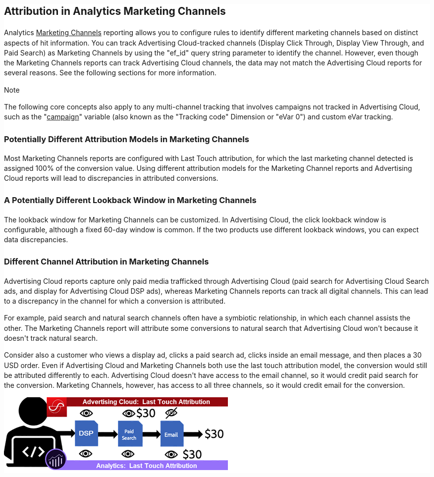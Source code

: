 ## Attribution in Analytics Marketing Channels

Analytics [Marketing Channels](https://experienceleague.adobe.com/docs/analytics/admin/admin-tools/marketing-channels-admin.html) reporting allows you to configure rules to identify different marketing channels based on distinct aspects of hit information. You can track Advertising Cloud-tracked channels (Display Click Through, Display View Through, and Paid Search) as Marketing Channels by using the "ef_id" query string parameter to identify the channel.  However, even though the Marketing Channels reports can track Advertising Cloud channels, the data may not match the Advertising Cloud reports for several reasons. See the following sections for more information.

>[!NOTE]
>
> The following core concepts also apply to any multi-channel tracking that involves campaigns not tracked in Advertising Cloud, such as the "[campaign](https://experienceleague.adobe.com/docs/analytics/implementation/vars/page-vars/campaign.html)" variable (also known as the "Tracking code" Dimension or "eVar 0") and custom eVar tracking.

### Potentially Different Attribution Models in Marketing Channels

Most Marketing Channels reports are configured with Last Touch attribution, for which the last marketing channel detected is assigned 100% of the conversion value. Using different attribution models for the Marketing Channel reports and Advertising Cloud reports will lead to discrepancies in attributed conversions.

### A Potentially Different Lookback Window in Marketing Channels

The lookback window for Marketing Channels can be customized. In Advertising Cloud, the click lookback window is configurable, although a fixed 60-day window is common. If the two products use different lookback windows, you can expect data discrepancies.

### Different Channel Attribution in Marketing Channels

Advertising Cloud reports capture only paid media trafficked through Advertising Cloud (paid search for Advertising Cloud Search ads, and display for Advertising Cloud DSP ads), whereas Marketing Channels reports can track all digital channels. This can lead to a discrepancy in the channel for which a conversion is attributed.

For example, paid search and natural search channels often have a symbiotic relationship, in which each channel assists the other. The Marketing Channels report will attribute some conversions to natural search that Advertising Cloud won't because it doesn't track natural search.

Consider also a customer who views a display ad, clicks a paid search ad, clicks inside an email message, and then places a 30 USD order. Even if Advertising Cloud and Marketing Channels both use the last touch attribution model, the conversion would still be attributed differently to each. Advertising Cloud doesn't have access to the email channel, so it would credit paid search for the conversion. Marketing Channels, however, has access to all three channels, so it would credit email for the conversion.

![Example of different conversion attribution in Advertising Cloud versus Analytics Marketing Channels](/help/dsp/assets/a4adc-channel-example.png)
